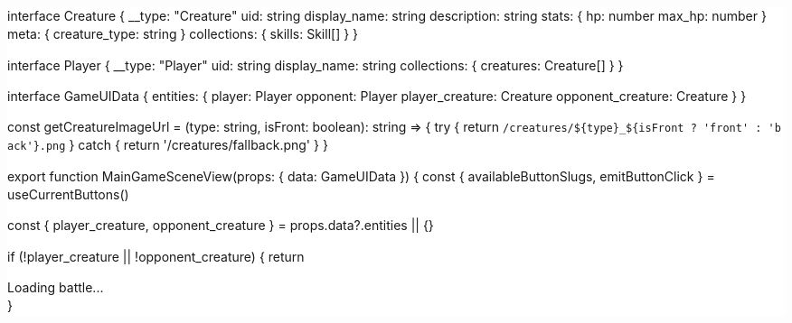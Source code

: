 interface Creature {
  __type: "Creature"
  uid: string
  display_name: string
  description: string
  stats: {
    hp: number
    max_hp: number
  }
  meta: {
    creature_type: string
  }
  collections: {
    skills: Skill[]
  }
}

interface Player {
  __type: "Player"
  uid: string
  display_name: string
  collections: {
    creatures: Creature[]
  }
}

interface GameUIData {
  entities: {
    player: Player
    opponent: Player
    player_creature: Creature
    opponent_creature: Creature
  }
}

const getCreatureImageUrl = (type: string, isFront: boolean): string => {
  try {
    return `/creatures/${type}_${isFront ? 'front' : 'back'}.png`
  } catch {
    return '/creatures/fallback.png'
  }
}

export function MainGameSceneView(props: { data: GameUIData }) {
  const {
    availableButtonSlugs,
    emitButtonClick
  } = useCurrentButtons()

  const { player_creature, opponent_creature } = props.data?.entities || {}

  if (!player_creature || !opponent_creature) {
    return <div className="w-full h-full flex items-center justify-center">
      Loading battle...
    </div>
  }
